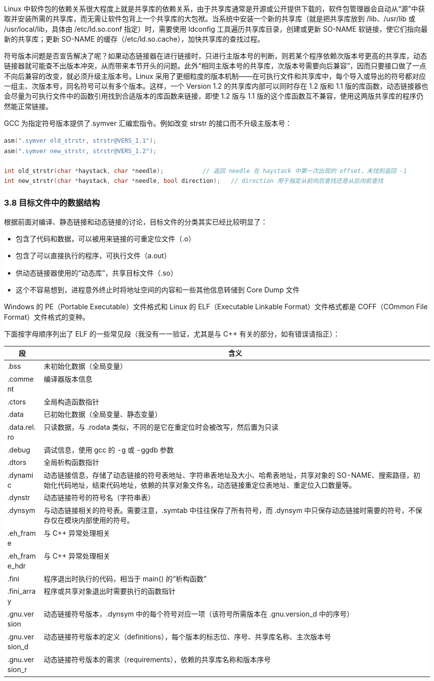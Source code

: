 Linux 中软件包的依赖关系很大程度上就是共享库的依赖关系，由于共享库通常是开源或公开提供下载的，软件包管理器会自动从“源”中获取并安装所需的共享库，而无需让软件包背上一个共享库的大包袱。当系统中安装一个新的共享库（就是把共享库放到 /lib、/usr/lib 或 /usr/local/lib，具体由 /etc/ld.so.conf 指定）时，需要使用 ldconfig 工具遍历共享库目录，创建或更新 SO-NAME 软链接，使它们指向最新的共享库；更新 SO-NAME 的缓存（/etc/ld.so.cache），加快共享库的查找过程。

符号版本问题是否宣告解决了呢？如果动态链接器在进行链接时，只进行主版本号的判断，则若某个程序依赖次版本号更高的共享库，动态链接器就可能查不出版本冲突，从而带来本节开头的问题。此外“相同主版本号的共享库，次版本号需要向后兼容”，因而只要接口做了一点不向后兼容的改变，就必须升级主版本号。Linux 采用了更细粒度的版本机制——在可执行文件和共享库中，每个导入或导出的符号都对应一组主、次版本号，同名符号可以有多个版本。这样，一个 Version 1.2 的共享库内部可以同时存在 1.2 版和 1.1 版的库函数，动态链接器也会尽量为可执行文件中的函数引用找到合适版本的库函数来链接，即使 1.2 版与 1.1 版的这个库函数互不兼容，使用这两版共享库的程序仍然能正常链接。

GCC 为指定符号版本提供了.symver 汇编宏指令。例如改变 strstr 的接口而不升级主版本号：

```c
asm(".symver old_strstr, strstr@VERS_1.1");
asm(".symver new_strstr, strstr@VERS_1.2");

int old_strstr(char *haystack, char *needle);			// 返回 needle 在 haystack 中第一次出现的 offset，未找到返回 -1
int new_strstr(char *haystack, char *needle, bool direction);	// direction 用于指定从前向后查找还是从后向前查找
```

### 3.8 目标文件中的数据结构

根据前面对编译、静态链接和动态链接的讨论，目标文件的分类其实已经比较明显了：

- 包含了代码和数据，可以被用来链接的可重定位文件（.o）

- 包含了可以直接执行的程序，可执行文件（a.out）

- 供动态链接器使用的“动态库”，共享目标文件（.so）

- 这个不容易想到，进程意外终止时将地址空间的内容和一些其他信息转储到 Core Dump 文件

Windows 的 PE（Portable Executable）文件格式和 Linux 的 ELF（Executable Linkable Format）文件格式都是 COFF（COmmon File Format）文件格式的变种。

下面按字母顺序列出了 ELF 的一些常见段（我没有一一验证，尤其是与 C++ 有关的部分，如有错误请指正）：

| 段             | 含义                                                                                                                                                                                                 |
| -------------- | ---------------------------------------------------------------------------------------------------------------------------------------------------------------------------------------------------- |
| .bss           | 未初始化数据（全局变量）                                                                                                                                                                             |
| .comment       | 编译器版本信息                                                                                                                                                                                       |
| .ctors         | 全局构造函数指针                                                                                                                                                                                     |
| .data          | 已初始化数据（全局变量、静态变量）                                                                                                                                                                   |
| .data.rel.ro   | 只读数据，与 .rodata 类似，不同的是它在重定位时会被改写，然后置为只读                                                                                                                                |
| .debug         | 调试信息，使用 gcc 的 -g 或 -ggdb 参数                                                                                                                                                               |
| .dtors         | 全局析构函数指针                                                                                                                                                                                     |
| .dynamic       | 动态链接信息，存储了动态链接的符号表地址、字符串表地址及大小、哈希表地址，共享对象的 SO-NAME、搜索路径，初始化代码地址，结束代码地址，依赖的共享对象文件名，动态链接重定位表地址、重定位入口数量等。 |
| .dynstr        | 动态链接符号的符号名（字符串表）                                                                                                                                                                     |
| .dynsym        | 与动态链接相关的符号表。需要注意，.symtab 中往往保存了所有符号，而 .dynsym 中只保存动态链接时需要的符号，不保存仅在模块内部使用的符号。                                                              |
| .eh_frame      | 与 C++ 异常处理相关                                                                                                                                                                                  |
| .eh_frame_hdr  | 与 C++ 异常处理相关                                                                                                                                                                                  |
| .fini          | 程序退出时执行的代码，相当于 main() 的“析构函数”                                                                                                                                                     |
| .fini_array    | 程序或共享对象退出时需要执行的函数指针                                                                                                                                                               |
| .gnu.version   | 动态链接符号版本，.dynsym 中的每个符号对应一项（该符号所需版本在 .gnu.version_d 中的序号）                                                                                                           |
| .gnu.version_d | 动态链接符号版本的定义（definitions），每个版本的标志位、序号、共享库名称、主次版本号                                                                                                                |
| .gnu.version_r | 动态链接符号版本的需求（requirements），依赖的共享库名称和版本序号                                                                                                                                   |
